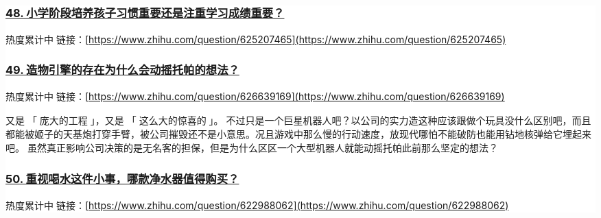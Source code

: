 

### [48. 小学阶段培养孩子习惯重要还是注重学习成绩重要？](https://www.zhihu.com/question/625207465)
热度累计中 链接：[https://www.zhihu.com/question/625207465](https://www.zhihu.com/question/625207465)



### [49. 造物引擎的存在为什么会动摇托帕的想法？](https://www.zhihu.com/question/626639169)
热度累计中 链接：[https://www.zhihu.com/question/626639169](https://www.zhihu.com/question/626639169)

又是 「 庞大的工程 」，又是 「 这么大的惊喜的 」。 不过只是一个巨星机器人吧？以公司的实力造这种应该跟做个玩具没什么区别吧，而且都能被姬子的天基炮打穿手臂，被公司摧毁还不是小意思。况且游戏中那么慢的行动速度，放现代哪怕不能破防也能用钻地核弹给它埋起来吧。 虽然真正影响公司决策的是无名客的担保，但是为什么区区一个大型机器人就能动摇托帕此前那么坚定的想法？

### [50. 重视喝水这件小事，哪款净水器值得购买？](https://www.zhihu.com/question/622988062)
热度累计中 链接：[https://www.zhihu.com/question/622988062](https://www.zhihu.com/question/622988062)



